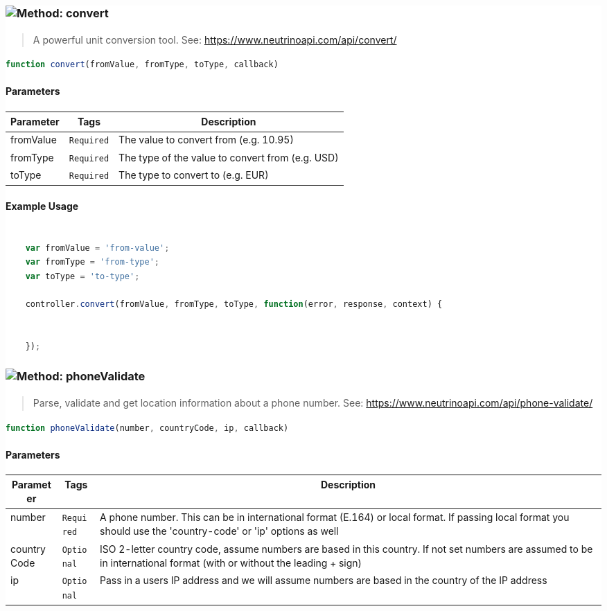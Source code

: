 

### <a name="convert"></a>![Method: ](https://apidocs.io/img/method.png ".DataTools.convert") convert

> A powerful unit conversion tool. See: https://www.neutrinoapi.com/api/convert/


```javascript
function convert(fromValue, fromType, toType, callback)
```
#### Parameters

| Parameter | Tags | Description |
|-----------|------|-------------|
| fromValue |  ``` Required ```  | The value to convert from (e.g. 10.95) |
| fromType |  ``` Required ```  | The type of the value to convert from (e.g. USD) |
| toType |  ``` Required ```  | The type to convert to (e.g. EUR) |



#### Example Usage

```javascript

    var fromValue = 'from-value';
    var fromType = 'from-type';
    var toType = 'to-type';

    controller.convert(fromValue, fromType, toType, function(error, response, context) {

    
    });
```



### <a name="phone_validate"></a>![Method: ](https://apidocs.io/img/method.png ".DataTools.phoneValidate") phoneValidate

> Parse, validate and get location information about a phone number. See: https://www.neutrinoapi.com/api/phone-validate/


```javascript
function phoneValidate(number, countryCode, ip, callback)
```
#### Parameters

| Parameter | Tags | Description |
|-----------|------|-------------|
| number |  ``` Required ```  | A phone number. This can be in international format (E.164) or local format. If passing local format you should use the 'country-code' or 'ip' options as well |
| countryCode |  ``` Optional ```  | ISO 2-letter country code, assume numbers are based in this country. If not set numbers are assumed to be in international format (with or without the leading + sign) |
| ip |  ``` Optional ```  | Pass in a users IP address and we will assume numbers are based in the country of the IP address |
